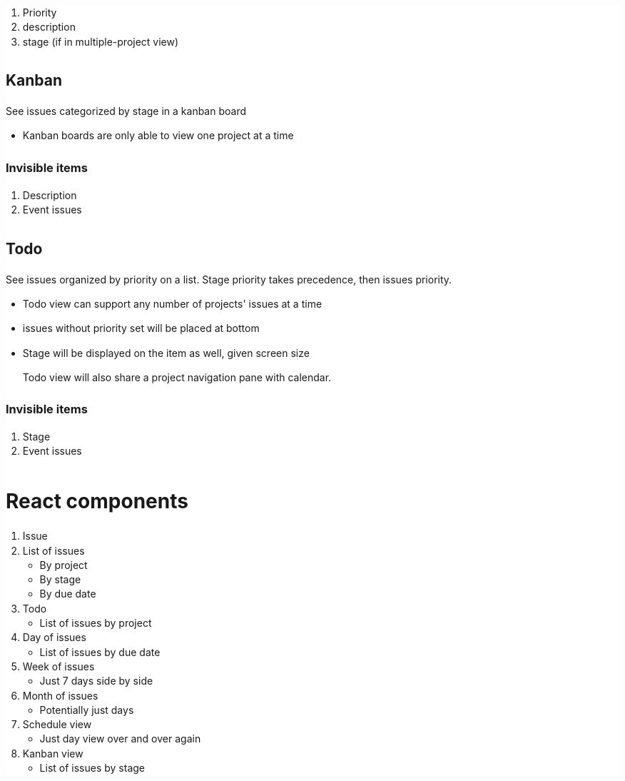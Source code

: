 1.  Priority
2.  description
3.  stage (if in multiple-project view)


## Kanban

See issues categorized by stage in a kanban board

-   Kanban boards are only able to view one project at a time


### Invisible items

1.  Description
2.  Event issues


## Todo

See issues organized by priority on a list. Stage priority takes precedence, then issues priority.

-   Todo view can support any number of projects' issues at a time
-   issues without priority set will be placed at bottom
-   Stage will be displayed on the item as well, given screen size
    
    Todo view will also share a project navigation pane with calendar.


### Invisible items

1.  Stage
2.  Event issues


# React components

1.  Issue
2.  List of issues
    -   By project
    -   By stage
    -   By due date
3.  Todo
    -   List of issues by project
4.  Day of issues
    -   List of issues by due date
5.  Week of issues
    -   Just 7 days side by side
6.  Month of issues
    -   Potentially just days
7.  Schedule view
    -   Just day view over and over again
8.  Kanban view
    -   List of issues by stage


